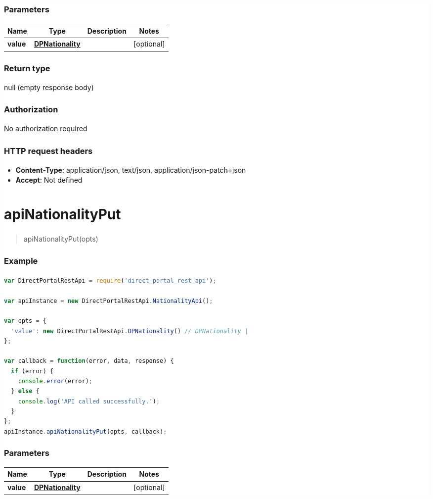 
### Parameters

Name | Type | Description  | Notes
------------- | ------------- | ------------- | -------------
 **value** | [**DPNationality**](DPNationality.md)|  | [optional] 

### Return type

null (empty response body)

### Authorization

No authorization required

### HTTP request headers

 - **Content-Type**: application/json, text/json, application/json-patch+json
 - **Accept**: Not defined

<a name="apiNationalityPut"></a>
# **apiNationalityPut**
> apiNationalityPut(opts)



### Example
```javascript
var DirectPortalRestApi = require('direct_portal_rest_api');

var apiInstance = new DirectPortalRestApi.NationalityApi();

var opts = { 
  'value': new DirectPortalRestApi.DPNationality() // DPNationality | 
};

var callback = function(error, data, response) {
  if (error) {
    console.error(error);
  } else {
    console.log('API called successfully.');
  }
};
apiInstance.apiNationalityPut(opts, callback);
```

### Parameters

Name | Type | Description  | Notes
------------- | ------------- | ------------- | -------------
 **value** | [**DPNationality**](DPNationality.md)|  | [optional] 
